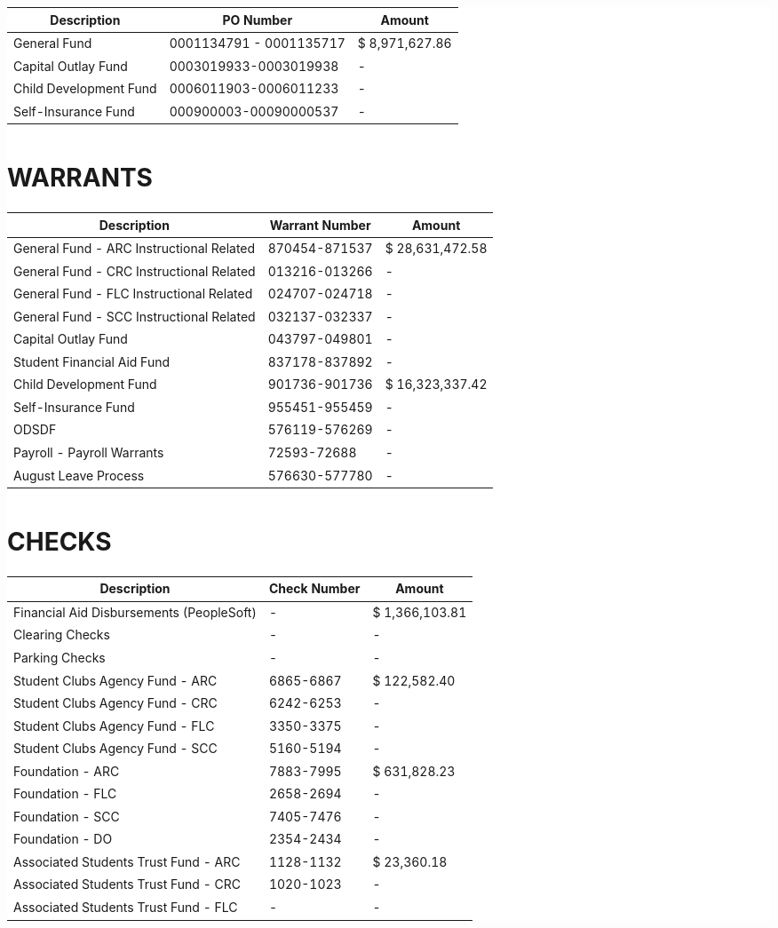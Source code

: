 | Description                          | PO Number                     | Amount        |
|--------------------------------------|-------------------------------|---------------|
| General Fund                         | 0001134791 - 0001135717      | $ 8,971,627.86 |
| Capital Outlay Fund                 | 0003019933-0003019938        | -             |
| Child Development Fund              | 0006011903-0006011233        | -             |
| Self-Insurance Fund                 | 000900003-00090000537        | -             |

# WARRANTS

| Description                          | Warrant Number                | Amount        |
|--------------------------------------|-------------------------------|---------------|
| General Fund - ARC Instructional Related | 870454-871537               | $ 28,631,472.58 |
| General Fund - CRC Instructional Related | 013216-013266               | -             |
| General Fund - FLC Instructional Related | 024707-024718               | -             |
| General Fund - SCC Instructional Related | 032137-032337               | -             |
| Capital Outlay Fund                  | 043797-049801                | -             |
| Student Financial Aid Fund           | 837178-837892                | -             |
| Child Development Fund               | 901736-901736                | $ 16,323,337.42 |
| Self-Insurance Fund                  | 955451-955459                | -             |
| ODSDF                                | 576119-576269                | -             |
| Payroll - Payroll Warrants           | 72593-72688                  | -             |
| August Leave Process                 | 576630-577780                | -             |

# CHECKS

| Description                          | Check Number                  | Amount        |
|--------------------------------------|-------------------------------|---------------|
| Financial Aid Disbursements (PeopleSoft) | -                         | $ 1,366,103.81 |
| Clearing Checks                       | -                             | -             |
| Parking Checks                       | -                             | -             |
| Student Clubs Agency Fund - ARC      | 6865-6867                     | $ 122,582.40  |
| Student Clubs Agency Fund - CRC      | 6242-6253                     | -             |
| Student Clubs Agency Fund - FLC      | 3350-3375                     | -             |
| Student Clubs Agency Fund - SCC      | 5160-5194                     | -             |
| Foundation - ARC                     | 7883-7995                     | $ 631,828.23  |
| Foundation - FLC                     | 2658-2694                     | -             |
| Foundation - SCC                     | 7405-7476                     | -             |
| Foundation - DO                      | 2354-2434                     | -             |
| Associated Students Trust Fund - ARC | 1128-1132                     | $ 23,360.18   |
| Associated Students Trust Fund - CRC | 1020-1023                     | -             |
| Associated Students Trust Fund - FLC | -                             | -             |